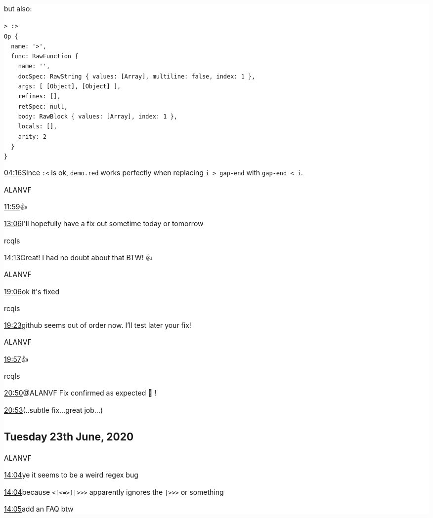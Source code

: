 but also:

```
> :>
Op {
  name: '>',
  func: RawFunction {
    name: '',
    docSpec: RawString { values: [Array], multiline: false, index: 1 },
    args: [ [Object], [Object] ],
    refines: [],
    retSpec: null,
    body: RawBlock { values: [Array], index: 1 },
    locals: [],
    arity: 2
  }
}
```

[04:16](#msg5ef030a73a0d3931faa79afb)Since `:<` is ok, `demo.red` works perfectly when replacing `i > gap-end` with `gap-end < i`.

ALANVF

[11:59](#msg5ef09d29c4bdd83475fb47a0):thumbsup:

[13:06](#msg5ef0acf2c4bdd83475fb74c1)I'll hopefully have a fix out sometime today or tomorrow

rcqls

[14:13](#msg5ef0bc9e613d3b3394000179)Great! I had no doubt about that BTW! :thumbsup:

ALANVF

[19:06](#msg5ef10149c223cc536a2c639b)ok it's fixed

rcqls

[19:23](#msg5ef105277ba3965373c1bc1b)github seems out of order now. I’ll test later your fix!

ALANVF

[19:57](#msg5ef10d1ae0e5673398caff17):thumbsup:

rcqls

[20:50](#msg5ef1198eec4a341beee23b93)@ALANVF Fix confirmed as expected :clap: !

[20:53](#msg5ef11a5147fdfd21eddc2fcf)(..subtle fix…great job...)

## Tuesday 23th June, 2020

ALANVF

[14:04](#msg5ef20bd154d7862dc4a3c17f)ye it seems to be a weird regex bug

[14:04](#msg5ef20c0347fdfd21edde5ff1)because `<[<=>]|>>>` apparently ignores the `|>>>` or something

[14:05](#msg5ef20c2c405be935cdba2bf0)add an FAQ btw
